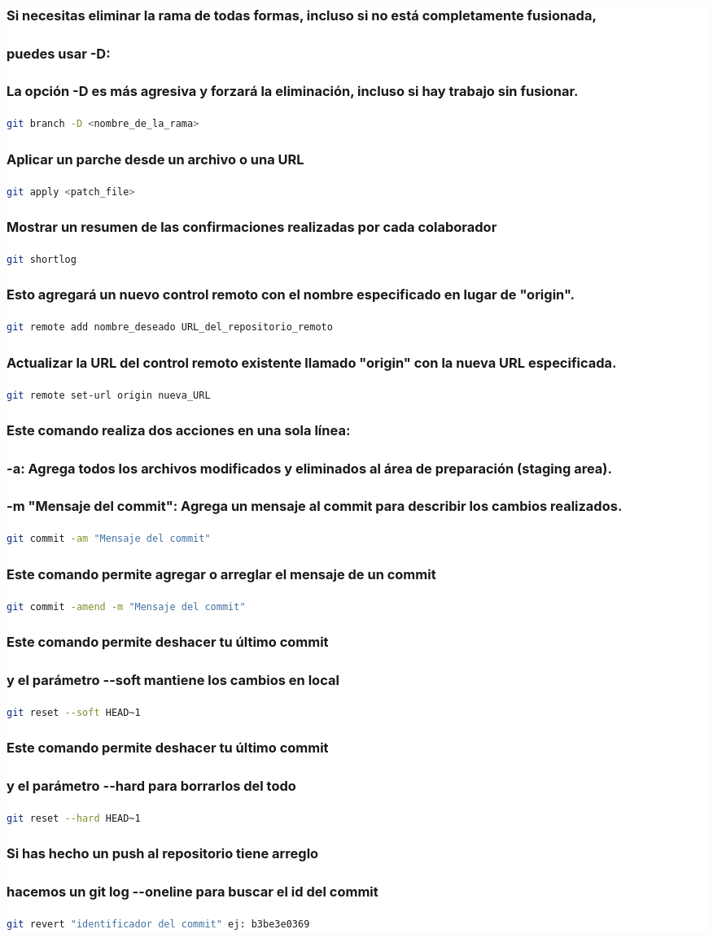 ### Si necesitas eliminar la rama de todas formas, incluso si no está completamente fusionada,
### puedes usar -D:
### La opción -D es más agresiva y forzará la eliminación, incluso si hay trabajo sin fusionar.
```bash
git branch -D <nombre_de_la_rama>
```
### Aplicar un parche desde un archivo o una URL
```bash
git apply <patch_file>
```
### Mostrar un resumen de las confirmaciones realizadas por cada colaborador
```bash
git shortlog
```
### Esto agregará un nuevo control remoto con el nombre especificado en lugar de "origin".</span>
```bash
git remote add nombre_deseado URL_del_repositorio_remoto
```
### Actualizar la URL del control remoto existente llamado "origin" con la nueva URL especificada.
```bash
git remote set-url origin nueva_URL
```
### Este comando realiza dos acciones en una sola línea:
### -a: Agrega todos los archivos modificados y eliminados al área de preparación (staging area).
### -m "Mensaje del commit": Agrega un mensaje al commit para describir los cambios realizados.
```bash
git commit -am "Mensaje del commit"
```
### Este comando permite agregar o arreglar el mensaje de un commit
```bash
git commit -amend -m "Mensaje del commit"
```
### Este comando permite deshacer tu último commit
### y el parámetro --soft mantiene los cambios en local
```bash
git reset --soft HEAD~1
```
### Este comando permite deshacer tu último commit
### y el parámetro --hard para borrarlos del todo
```bash
git reset --hard HEAD~1
```
### Si has hecho un push al repositorio tiene arreglo
### hacemos un git log --oneline para buscar el id del commit
```bash
git revert "identificador del commit" ej: b3be3e0369
```